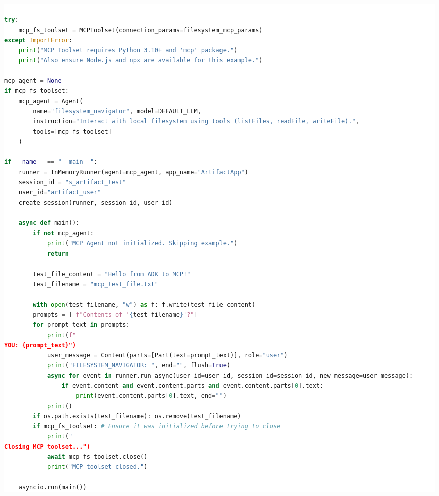 ```python

try:
    mcp_fs_toolset = MCPToolset(connection_params=filesystem_mcp_params)
except ImportError:
    print("MCP Toolset requires Python 3.10+ and 'mcp' package.")
    print("Also ensure Node.js and npx are available for this example.")

mcp_agent = None
if mcp_fs_toolset:
    mcp_agent = Agent(
        name="filesystem_navigator", model=DEFAULT_LLM,
        instruction="Interact with local filesystem using tools (listFiles, readFile, writeFile).",
        tools=[mcp_fs_toolset]
    )

if __name__ == "__main__":
    runner = InMemoryRunner(agent=mcp_agent, app_name="ArtifactApp")
    session_id = "s_artifact_test"
    user_id="artifact_user"
    create_session(runner, session_id, user_id)

    async def main():
        if not mcp_agent:
            print("MCP Agent not initialized. Skipping example.")
            return

        test_file_content = "Hello from ADK to MCP!"
        test_filename = "mcp_test_file.txt"

        with open(test_filename, "w") as f: f.write(test_file_content)
        prompts = [ f"Contents of '{test_filename}'?"]
        for prompt_text in prompts:
            print(f"
YOU: {prompt_text}")
            user_message = Content(parts=[Part(text=prompt_text)], role="user")
            print("FILESYSTEM_NAVIGATOR: ", end="", flush=True)
            async for event in runner.run_async(user_id=user_id, session_id=session_id, new_message=user_message):
                if event.content and event.content.parts and event.content.parts[0].text:
                    print(event.content.parts[0].text, end="")
            print()
        if os.path.exists(test_filename): os.remove(test_filename)
        if mcp_fs_toolset: # Ensure it was initialized before trying to close
            print("
Closing MCP toolset...")
            await mcp_fs_toolset.close()
            print("MCP toolset closed.")

    asyncio.run(main())
```
